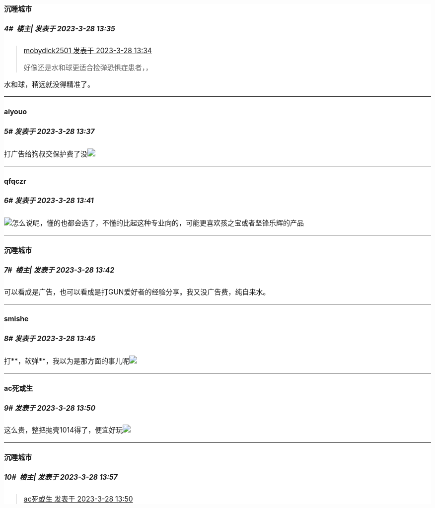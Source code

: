 ####  沉睡城市  
##### 4#         楼主| 发表于 2023-3-28 13:35

<blockquote><a href="httphttps://bbs.saraba1st.com/2b/forum.php?mod=redirect&amp;goto=findpost&amp;pid=60250750&amp;ptid=2126270" target="_blank">mobydick2501 发表于 2023-3-28 13:34</a>

好像还是水和球更适合捡弹恐惧症患者，，</blockquote>
水和球，稍远就没得精准了。

*****

####  aiyouo  
##### 5#       发表于 2023-3-28 13:37

打广告给狗叔交保护费了没<img src="https://static.saraba1st.com/image/smiley/face2017/067.png" referrerpolicy="no-referrer">

*****

####  qfqczr  
##### 6#       发表于 2023-3-28 13:41

<img src="https://static.saraba1st.com/image/smiley/face2017/067.png" referrerpolicy="no-referrer">怎么说呢，懂的也都会选了，不懂的比起这种专业向的，可能更喜欢孩之宝或者坚锋乐辉的产品

*****

####  沉睡城市  
##### 7#         楼主| 发表于 2023-3-28 13:42

可以看成是广告，也可以看成是打GUN爱好者的经验分享。我又没广告费，纯自来水。

*****

####  smishe  
##### 8#       发表于 2023-3-28 13:45

打**，软弹**，我以为是那方面的事儿呢<img src="https://static.saraba1st.com/image/smiley/face2017/029.png" referrerpolicy="no-referrer">

*****

####  ac死或生  
##### 9#       发表于 2023-3-28 13:50

这么贵，整把抛壳1014得了，便宜好玩<img src="https://static.saraba1st.com/image/smiley/face2017/047.png" referrerpolicy="no-referrer">

*****

####  沉睡城市  
##### 10#         楼主| 发表于 2023-3-28 13:57

<blockquote><a href="httphttps://bbs.saraba1st.com/2b/forum.php?mod=redirect&amp;goto=findpost&amp;pid=60250977&amp;ptid=2126270" target="_blank">ac死或生 发表于 2023-3-28 13:50</a>

